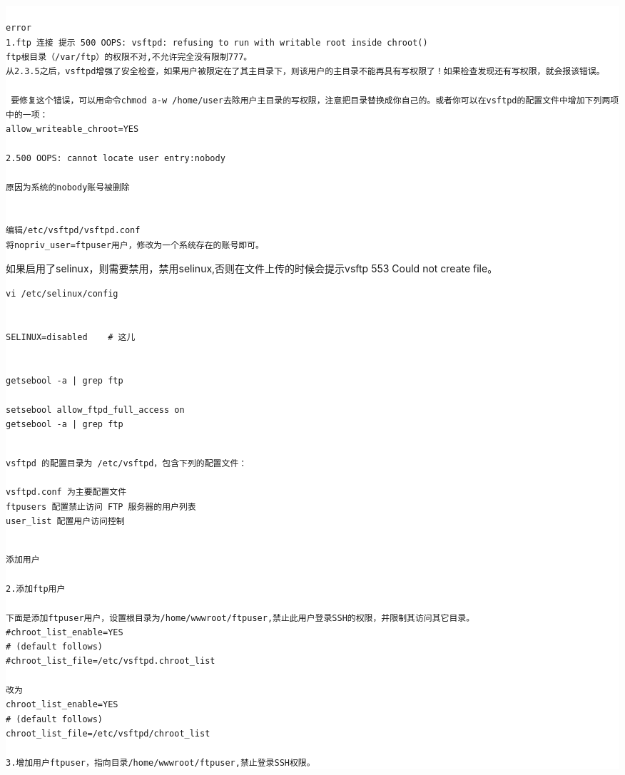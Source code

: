 ```doc

error
1.ftp 连接 提示 500 OOPS: vsftpd: refusing to run with writable root inside chroot()
ftp根目录（/var/ftp）的权限不对,不允许完全没有限制777。
从2.3.5之后，vsftpd增强了安全检查，如果用户被限定在了其主目录下，则该用户的主目录不能再具有写权限了！如果检查发现还有写权限，就会报该错误。

 要修复这个错误，可以用命令chmod a-w /home/user去除用户主目录的写权限，注意把目录替换成你自己的。或者你可以在vsftpd的配置文件中增加下列两项中的一项：
allow_writeable_chroot=YES

2.500 OOPS: cannot locate user entry:nobody

原因为系统的nobody账号被删除


编辑/etc/vsftpd/vsftpd.conf
将nopriv_user=ftpuser用户，修改为一个系统存在的账号即可。
```



如果启用了selinux，则需要禁用，禁用selinux,否则在文件上传的时候会提示vsftp 553 Could not create file。



```
vi /etc/selinux/config 


SELINUX=disabled    # 这儿


getsebool -a | grep ftp

setsebool allow_ftpd_full_access on
getsebool -a | grep ftp

```





```doc

vsftpd 的配置目录为 /etc/vsftpd，包含下列的配置文件：

vsftpd.conf 为主要配置文件
ftpusers 配置禁止访问 FTP 服务器的用户列表
user_list 配置用户访问控制
```



```doc

添加用户

2.添加ftp用户

下面是添加ftpuser用户，设置根目录为/home/wwwroot/ftpuser,禁止此用户登录SSH的权限，并限制其访问其它目录。
#chroot_list_enable=YES
# (default follows)
#chroot_list_file=/etc/vsftpd.chroot_list

改为
chroot_list_enable=YES
# (default follows)
chroot_list_file=/etc/vsftpd/chroot_list

3.增加用户ftpuser，指向目录/home/wwwroot/ftpuser,禁止登录SSH权限。
```